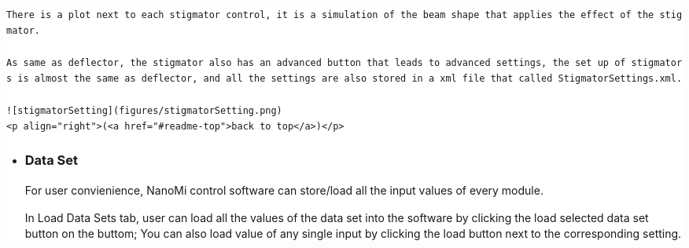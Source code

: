     There is a plot next to each stigmator control, it is a simulation of the beam shape that applies the effect of the stigmator.

    As same as deflector, the stigmator also has an advanced button that leads to advanced settings, the set up of stigmators is almost the same as deflector, and all the settings are also stored in a xml file that called StigmatorSettings.xml.

    ![stigmatorSetting](figures/stigmatorSetting.png)
    <p align="right">(<a href="#readme-top">back to top</a>)</p>
    
- ### Data Set

  For user convienience, NanoMi control software can store/load all the input values of every module.

  In Load Data Sets tab, user can load all the values of the data set into the software by clicking the load selected data set button on the buttom; You can also load value of any single input by clicking the load button next to the corresponding setting.
